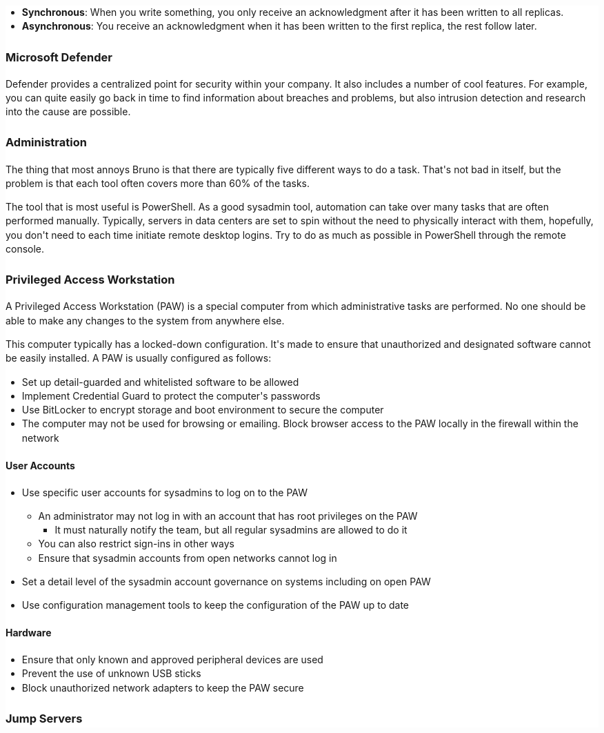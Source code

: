 - **Synchronous**: When you write something, you only receive an acknowledgment after it has been written to all replicas.
- **Asynchronous**: You receive an acknowledgment when it has been written to the first replica, the rest follow later.

### Microsoft Defender

Defender provides a centralized point for security within your company. It also includes a number of cool features. For example, you can quite easily go back in time to find information about breaches and problems, but also intrusion detection and research into the cause are possible.

### Administration

The thing that most annoys Bruno is that there are typically five different ways to do a task. That's not bad in itself, but the problem is that each tool often covers more than 60% of the tasks.

The tool that is most useful is PowerShell. As a good sysadmin tool, automation can take over many tasks that are often performed manually. Typically, servers in data centers are set to spin without the need to physically interact with them, hopefully, you don't need to each time initiate remote desktop logins. Try to do as much as possible in PowerShell through the remote console.

### Privileged Access Workstation

A Privileged Access Workstation (PAW) is a special computer from which administrative tasks are performed. No one should be able to make any changes to the system from anywhere else.

This computer typically has a locked-down configuration. It's made to ensure that unauthorized and designated software cannot be easily installed. A PAW is usually configured as follows:

- Set up detail-guarded and whitelisted software to be allowed
- Implement Credential Guard to protect the computer's passwords
- Use BitLocker to encrypt storage and boot environment to secure the computer
- The computer may not be used for browsing or emailing. Block browser access to the PAW locally in the firewall within the network

#### User Accounts

- Use specific user accounts for sysadmins to log on to the PAW

  - An administrator may not log in with an account that has root privileges on the PAW
    - It must naturally notify the team, but all regular sysadmins are allowed to do it
  - You can also restrict sign-ins in other ways
  - Ensure that sysadmin accounts from open networks cannot log in

- Set a detail level of the sysadmin account governance on systems including on open PAW
- Use configuration management tools to keep the configuration of the PAW up to date

#### Hardware

- Ensure that only known and approved peripheral devices are used
- Prevent the use of unknown USB sticks
- Block unauthorized network adapters to keep the PAW secure

### Jump Servers
